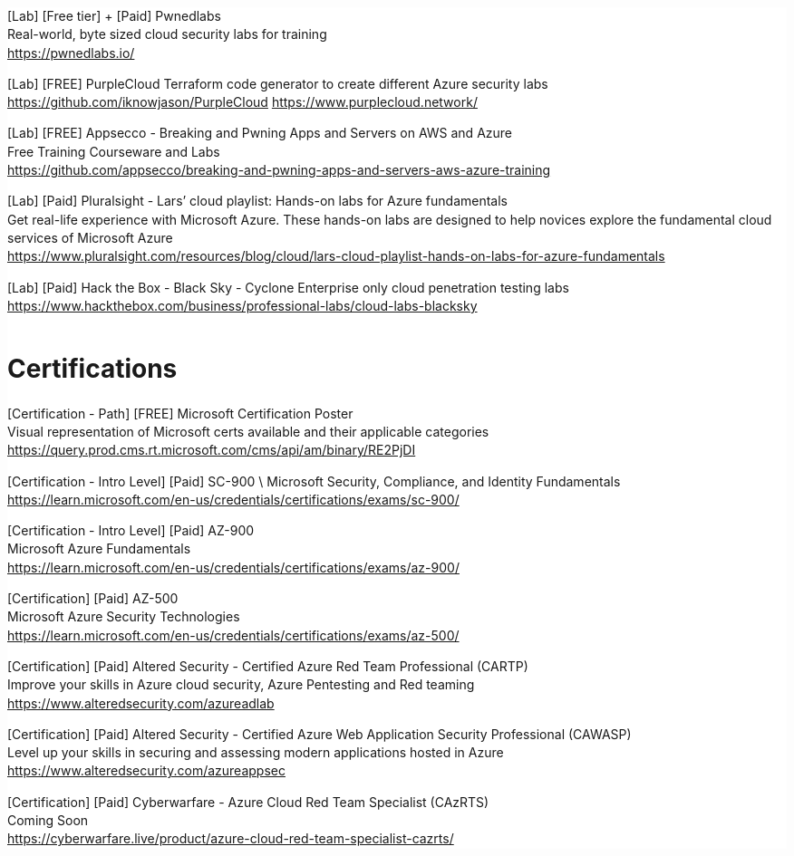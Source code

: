 [Lab] [Free tier] + [Paid] Pwnedlabs \
Real-world, byte sized cloud security labs for training \
https://pwnedlabs.io/

[Lab] [FREE] PurpleCloud
Terraform code generator to create different Azure security labs \
https://github.com/iknowjason/PurpleCloud
https://www.purplecloud.network/

[Lab] [FREE] Appsecco - Breaking and Pwning Apps and Servers on AWS and Azure \
Free Training Courseware and Labs \
https://github.com/appsecco/breaking-and-pwning-apps-and-servers-aws-azure-training

[Lab] [Paid] Pluralsight - Lars’ cloud playlist: Hands-on labs for Azure fundamentals \
Get real-life experience with Microsoft Azure. These hands-on labs are designed to help novices explore the fundamental cloud services of Microsoft Azure \
https://www.pluralsight.com/resources/blog/cloud/lars-cloud-playlist-hands-on-labs-for-azure-fundamentals

[Lab] [Paid] Hack the Box - Black Sky - Cyclone
Enterprise only cloud penetration testing labs
https://www.hackthebox.com/business/professional-labs/cloud-labs-blacksky



# Certifications

[Certification - Path] [FREE] Microsoft Certification Poster \
Visual representation of Microsoft certs available and their applicable categories \
https://query.prod.cms.rt.microsoft.com/cms/api/am/binary/RE2PjDI

[Certification - Intro Level] [Paid] SC-900 \ 
Microsoft Security, Compliance, and Identity Fundamentals \
https://learn.microsoft.com/en-us/credentials/certifications/exams/sc-900/

[Certification - Intro Level] [Paid] AZ-900 \
Microsoft Azure Fundamentals \
https://learn.microsoft.com/en-us/credentials/certifications/exams/az-900/

[Certification] [Paid] AZ-500 \
Microsoft Azure Security Technologies \
https://learn.microsoft.com/en-us/credentials/certifications/exams/az-500/

[Certification] [Paid] Altered Security - Certified Azure Red Team Professional (CARTP) \
Improve your skills in Azure cloud security, Azure Pentesting and Red teaming \
https://www.alteredsecurity.com/azureadlab

[Certification] [Paid] Altered Security - Certified Azure Web Application Security Professional (CAWASP) \
Level up your skills in securing and assessing modern applications hosted in Azure \
https://www.alteredsecurity.com/azureappsec

[Certification] [Paid] Cyberwarfare - Azure Cloud Red Team Specialist (CAzRTS) \
Coming Soon \
https://cyberwarfare.live/product/azure-cloud-red-team-specialist-cazrts/
